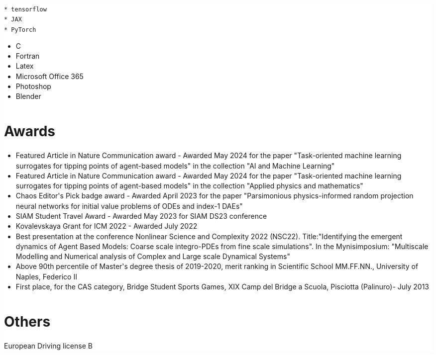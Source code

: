     * tensorflow
    * JAX
    * PyTorch
  * C
  * Fortran
* Latex
* Microsoft Office 365
* Photoshop
* Blender

Awards
=====
* Featured Article in Nature Communication award - Awarded May 2024 for the paper "Task-oriented machine learning surrogates for tipping points of agent-based models" in the collection "AI and Machine Learning"
* Featured Article in Nature Communication award - Awarded May 2024 for the paper "Task-oriented machine learning surrogates for tipping points of agent-based models" in the collection "Applied physics and mathematics"
* Chaos Editor's Pick badge award - Awarded April 2023 for the paper "Parsimonious physics-informed random projection neural networks for initial value problems of ODEs and index-1 DAEs"
* SIAM Student Travel Award - Awarded May 2023 for SIAM DS23 conference
* Kovalevskaya Grant for ICM 2022 - Awarded July 2022
* Best presentation at the conference Nonlinear Science and Complexity 2022 (NSC22). Title:"Identifying the emergent dynamics of Agent Based Models: Coarse scale integro-PDEs from fine scale simulations". In the Mynisimposium: "Multiscale Modelling and Numerical analysis of Complex and Large scale Dynamical Systems"
* Above 90th percentile of Master's degree thesis of 2019-2020, merit ranking in Scientific School MM.FF.NN., University of Naples, Federico II
* First place, for the CAS category, Bridge Student Sports Games, XIX Camp del Bridge a Scuola, Pisciotta (Palinuro)- July 2013

Others
====
European Driving license B

